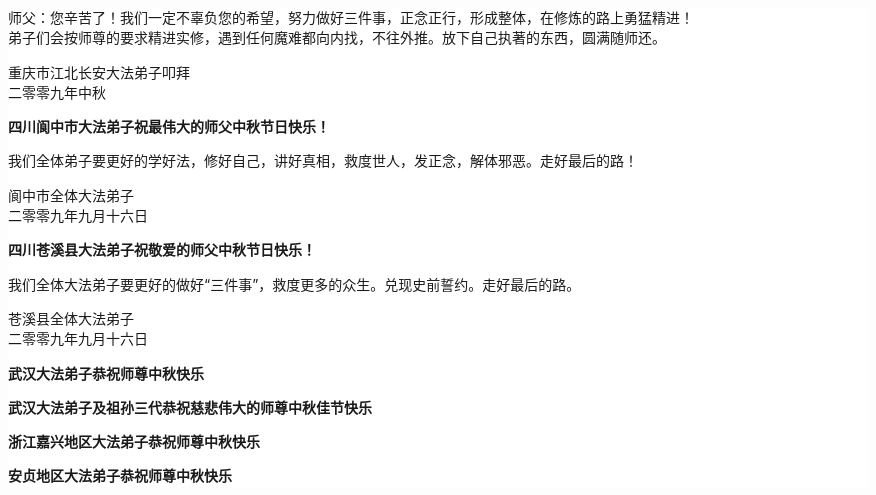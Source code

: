  <p>
  师父：您辛苦了！我们一定不辜负您的希望，努力做好三件事，正念正行，形成整体，在修炼的路上勇猛精进！
  <br/>
  弟子们会按师尊的要求精进实修，遇到任何魔难都向内找，不往外推。放下自己执著的东西，圆满随师还。
 </p>
 <p>
  重庆市江北长安大法弟子叩拜
  <br/>
  二零零九年中秋
 </p>
 <p>
  <b>
   四川阆中市大法弟子祝最伟大的师父中秋节日快乐！
  </b>
 </p>
 <p>
  我们全体弟子要更好的学好法，修好自己，讲好真相，救度世人，发正念，解体邪恶。走好最后的路！
 </p>
 <p>
  阆中市全体大法弟子
  <br/>
  二零零九年九月十六日
 </p>
 <p>
  <b>
   四川苍溪县大法弟子祝敬爱的师父中秋节日快乐！
  </b>
 </p>
 <p>
  我们全体大法弟子要更好的做好“三件事”，救度更多的众生。兑现史前誓约。走好最后的路。
 </p>
 <p>
  苍溪县全体大法弟子
  <br/>
  二零零九年九月十六日
 </p>
 <p>
  <b>
   武汉大法弟子恭祝师尊中秋快乐
  </b>
 </p>
 <p>
  <b>
   武汉大法弟子及祖孙三代恭祝慈悲伟大的师尊中秋佳节快乐
  </b>
 </p>
 <p>
  <b>
   浙江嘉兴地区大法弟子恭祝师尊中秋快乐
  </b>
 </p>
 <p>
  <b>
   安贞地区大法弟子恭祝师尊中秋快乐
  </b>
  <br/>
  